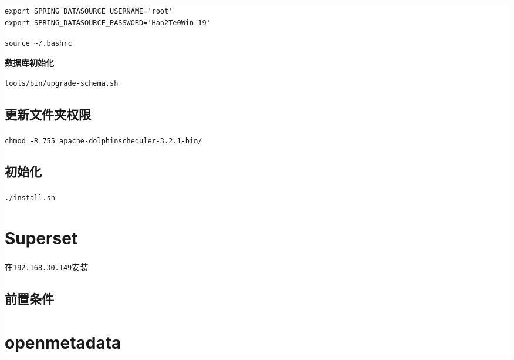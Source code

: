 ```shell
export SPRING_DATASOURCE_USERNAME='root'
export SPRING_DATASOURCE_PASSWORD='Han2Te0Win-19'
```
```shell
source ~/.bashrc
```

**数据库初始化**
```shell
tools/bin/upgrade-schema.sh
```

## 更新文件夹权限
```shell
chmod -R 755 apache-dolphinscheduler-3.2.1-bin/
```

## 初始化
```shell
./install.sh
```

# Superset
在`192.168.30.149`安装
## 前置条件

# openmetadata